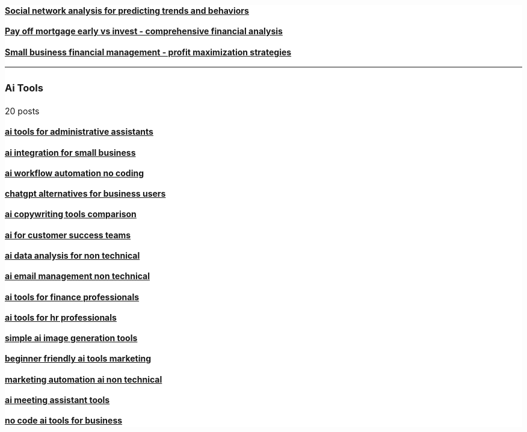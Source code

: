 **[Social network analysis for predicting trends and behaviors](/autogenerated/ai-comparison/mistral-vs-grok-vs-claude-network-science-2025.html)**

**[Pay off mortgage early vs invest - comprehensive financial analysis](/autogenerated/ai-comparison/mistral-vs-grok-vs-deepseek-mortgage-strategy-2025.html)**

**[Small business financial management - profit maximization strategies](/autogenerated/ai-comparison/mistral-vs-grok-vs-deepseek-small-business-finance-2025.html)**

---

### Ai Tools

<span class="category-badge">20 posts</span>

**[ai tools for administrative assistants](/autogenerated/ai-tools/admin-ai/chatgpt-vs-gemini-vs-mistral-admin-ai-4607.html)**

**[ai integration for small business](/autogenerated/ai-tools/ai-integration/chatgpt-vs-gemini-vs-mistral-ai-integration-6116.html)**

**[ai workflow automation no coding](/autogenerated/ai-tools/automation/chatgpt-vs-gemini-vs-mistral-automation-3204.html)**

**[chatgpt alternatives for business users](/autogenerated/ai-tools/chatgpt-alternatives/chatgpt-vs-claude-chatgpt-alternatives-7412.html)**

**[ai copywriting tools comparison](/autogenerated/ai-tools/copywriting/chatgpt-vs-gemini-vs-grok-copywriting-7681.html)**

**[ai for customer success teams](/autogenerated/ai-tools/customer-success/chatgpt-vs-gemini-vs-mistral-customer-success-7106.html)**

**[ai data analysis for non technical](/autogenerated/ai-tools/data-analysis/chatgpt-vs-claude-vs-gemini-data-analysis-3263.html)**

**[ai email management non technical](/autogenerated/ai-tools/email-ai/chatgpt-vs-claude-vs-grok-email-ai-8497.html)**

**[ai tools for finance professionals](/autogenerated/ai-tools/finance-ai/deepseek-vs-gemini-vs-mistral-finance-ai-1232.html)**

**[ai tools for hr professionals](/autogenerated/ai-tools/hr-ai/chatgpt-vs-gemini-vs-mistral-hr-ai-5435.html)**

**[simple ai image generation tools](/autogenerated/ai-tools/image-ai/chatgpt-vs-deepseek-vs-gemini-image-ai-2954.html)**

**[beginner friendly ai tools marketing](/autogenerated/ai-tools/marketing-ai/chatgpt-vs-deepseek-vs-mistral-marketing-ai-6906.html)**

**[marketing automation ai non technical](/autogenerated/ai-tools/marketing-ai/claude-vs-grok-vs-mistral-marketing-ai-5580.html)**

**[ai meeting assistant tools](/autogenerated/ai-tools/meeting-tools/deepseek-vs-gemini-vs-mistral-meeting-tools-5583.html)**

**[no code ai tools for business](/autogenerated/ai-tools/no-code-ai/chatgpt-vs-deepseek-vs-mistral-no-code-ai-5648.html)**
